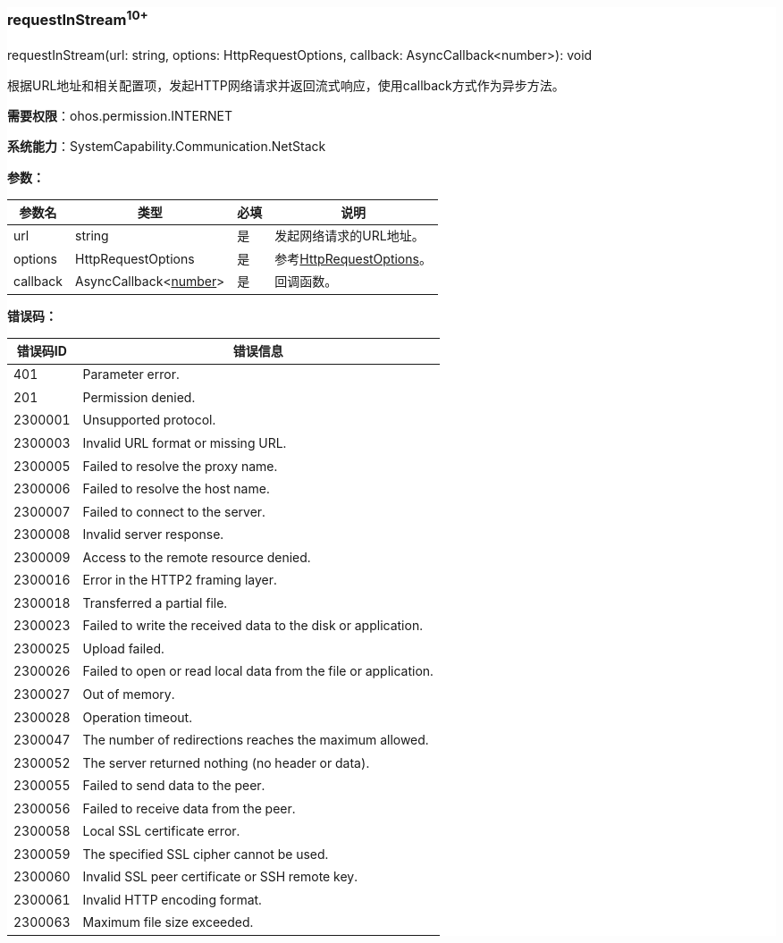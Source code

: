 ### requestInStream<sup>10+</sup>

requestInStream(url: string, options: HttpRequestOptions, callback: AsyncCallback\<number\>): void

根据URL地址和相关配置项，发起HTTP网络请求并返回流式响应，使用callback方式作为异步方法。

**需要权限**：ohos.permission.INTERNET

**系统能力**：SystemCapability.Communication.NetStack

**参数：**

| 参数名   | 类型                                           | 必填 | 说明                                            |
| -------- | ---------------------------------------------- | ---- | ----------------------------------------------- |
| url      | string                                         | 是   | 发起网络请求的URL地址。                         |
| options  | HttpRequestOptions                             | 是   | 参考[HttpRequestOptions](#httprequestoptions)。 |
| callback | AsyncCallback\<[number](#responsecode)\>       | 是   | 回调函数。                                      |

**错误码：**

| 错误码ID   | 错误信息                                                         |
|---------|----------------------------------------------------------------|
| 401     | Parameter error.                                               |
| 201     | Permission denied.                                             |
| 2300001 | Unsupported protocol.                                          |
| 2300003 | Invalid URL format or missing URL.                             |
| 2300005 | Failed to resolve the proxy name.                              |
| 2300006 | Failed to resolve the host name.                               |
| 2300007 | Failed to connect to the server.                               |
| 2300008 | Invalid server response.                                       |
| 2300009 | Access to the remote resource denied.                          |
| 2300016 | Error in the HTTP2 framing layer.                              |
| 2300018 | Transferred a partial file.                                    |
| 2300023 | Failed to write the received data to the disk or application.  |
| 2300025 | Upload failed.                                                 |
| 2300026 | Failed to open or read local data from the file or application.|
| 2300027 | Out of memory.                                                 |
| 2300028 | Operation timeout.                                             |
| 2300047 | The number of redirections reaches the maximum allowed.        |
| 2300052 | The server returned nothing (no header or data).               |
| 2300055 | Failed to send data to the peer.                               |
| 2300056 | Failed to receive data from the peer.                          |
| 2300058 | Local SSL certificate error.                                   |
| 2300059 | The specified SSL cipher cannot be used.                       |
| 2300060 | Invalid SSL peer certificate or SSH remote key.                |
| 2300061 | Invalid HTTP encoding format.                                  |
| 2300063 | Maximum file size exceeded.                                    |